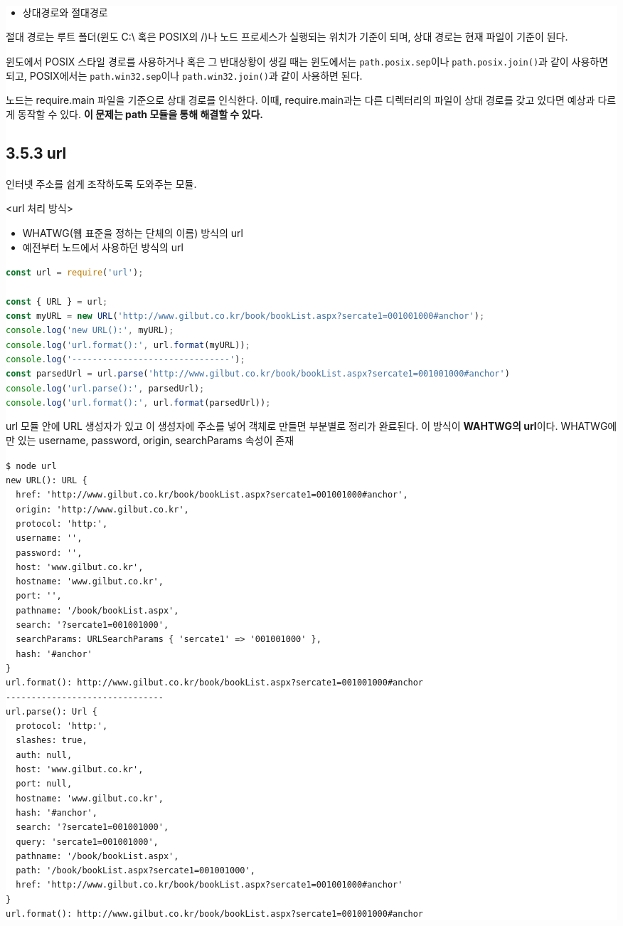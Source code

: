 * 상대경로와 절대경로

절대 경로는 루트 폴더(윈도 C:\ 혹은 POSIX의 /)나 노드 프로세스가 실행되는 위치가 기준이 되며, 상대 경로는 현재 파일이 기준이 된다.

윈도에서 POSIX 스타일 경로를 사용하거나 혹은 그 반대상황이 생길 때는 윈도에서는 `path.posix.sep`이나 `path.posix.join()`과 같이 사용하면 되고, POSIX에서는 `path.win32.sep`이나 `path.win32.join()`과 같이 사용하면 된다.

노드는 require.main 파일을 기준으로 상대 경로를 인식한다. 이때, require.main과는 다른 디렉터리의 파일이 상대 경로를 갖고 있다면 예상과 다르게 동작할 수 있다. **이 문제는 path 모듈을 통해 해결할 수 있다.**

## 3.5.3 url

인터넷 주소를 쉽게 조작하도록 도와주는 모듈.

<url 처리 방식>
* WHATWG(웹 표준을 정하는 단체의 이름) 방식의 url
* 예전부터 노드에서 사용하던 방식의 url

```js
const url = require('url');

const { URL } = url;
const myURL = new URL('http://www.gilbut.co.kr/book/bookList.aspx?sercate1=001001000#anchor');
console.log('new URL():', myURL);
console.log('url.format():', url.format(myURL));
console.log('-------------------------------');
const parsedUrl = url.parse('http://www.gilbut.co.kr/book/bookList.aspx?sercate1=001001000#anchor')
console.log('url.parse():', parsedUrl);
console.log('url.format():', url.format(parsedUrl));
```
url 모듈 안에 URL 생성자가 있고 이 생성자에 주소를 넣어 객체로 만들면 부분별로 정리가 완료된다. 이 방식이 **WAHTWG의 url**이다. WHATWG에만 있는 username, password, origin, searchParams 속성이 존재

```
$ node url
new URL(): URL {
  href: 'http://www.gilbut.co.kr/book/bookList.aspx?sercate1=001001000#anchor',
  origin: 'http://www.gilbut.co.kr',
  protocol: 'http:',
  username: '',
  password: '',
  host: 'www.gilbut.co.kr',
  hostname: 'www.gilbut.co.kr',
  port: '',
  pathname: '/book/bookList.aspx',
  search: '?sercate1=001001000',
  searchParams: URLSearchParams { 'sercate1' => '001001000' },
  hash: '#anchor'
}
url.format(): http://www.gilbut.co.kr/book/bookList.aspx?sercate1=001001000#anchor
-------------------------------
url.parse(): Url {
  protocol: 'http:',
  slashes: true,
  auth: null,
  host: 'www.gilbut.co.kr',
  port: null,
  hostname: 'www.gilbut.co.kr',
  hash: '#anchor',
  search: '?sercate1=001001000',
  query: 'sercate1=001001000',
  pathname: '/book/bookList.aspx',
  path: '/book/bookList.aspx?sercate1=001001000',
  href: 'http://www.gilbut.co.kr/book/bookList.aspx?sercate1=001001000#anchor'
}
url.format(): http://www.gilbut.co.kr/book/bookList.aspx?sercate1=001001000#anchor
```